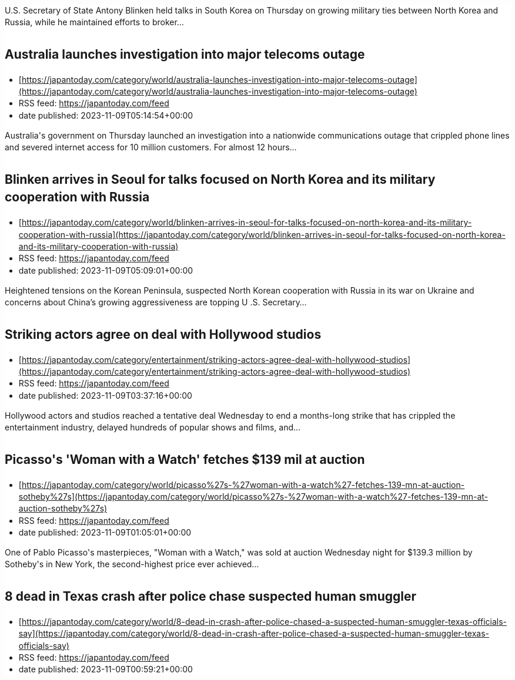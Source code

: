 U.S. Secretary of State Antony Blinken held talks in South Korea on Thursday on growing military ties between North Korea and Russia, while he maintained efforts to broker…

## Australia launches investigation into major telecoms outage
 - [https://japantoday.com/category/world/australia-launches-investigation-into-major-telecoms-outage](https://japantoday.com/category/world/australia-launches-investigation-into-major-telecoms-outage)
 - RSS feed: https://japantoday.com/feed
 - date published: 2023-11-09T05:14:54+00:00

Australia's government on Thursday launched an investigation into a nationwide communications outage that crippled phone lines and severed internet access for 10 million customers.
For almost 12 hours…

## Blinken arrives in Seoul for talks focused on North Korea and its military cooperation with Russia
 - [https://japantoday.com/category/world/blinken-arrives-in-seoul-for-talks-focused-on-north-korea-and-its-military-cooperation-with-russia](https://japantoday.com/category/world/blinken-arrives-in-seoul-for-talks-focused-on-north-korea-and-its-military-cooperation-with-russia)
 - RSS feed: https://japantoday.com/feed
 - date published: 2023-11-09T05:09:01+00:00

Heightened tensions on the Korean Peninsula, suspected North Korean cooperation with Russia in its war on Ukraine and concerns about China’s growing aggressiveness are topping U .S. Secretary…

## Striking actors agree on deal with Hollywood studios
 - [https://japantoday.com/category/entertainment/striking-actors-agree-deal-with-hollywood-studios](https://japantoday.com/category/entertainment/striking-actors-agree-deal-with-hollywood-studios)
 - RSS feed: https://japantoday.com/feed
 - date published: 2023-11-09T03:37:16+00:00

Hollywood actors and studios reached a tentative deal Wednesday to end a months-long strike that has crippled the entertainment industry, delayed hundreds of popular shows and films, and…

## Picasso's 'Woman with a Watch' fetches $139 mil at auction
 - [https://japantoday.com/category/world/picasso%27s-%27woman-with-a-watch%27-fetches-139-mn-at-auction-sotheby%27s](https://japantoday.com/category/world/picasso%27s-%27woman-with-a-watch%27-fetches-139-mn-at-auction-sotheby%27s)
 - RSS feed: https://japantoday.com/feed
 - date published: 2023-11-09T01:05:01+00:00

One of Pablo Picasso's masterpieces, &quot;Woman with a Watch,&quot; was sold at auction Wednesday night for $139.3 million by Sotheby's in New York, the second-highest price ever achieved…

## 8 dead in Texas crash after police chase suspected human smuggler
 - [https://japantoday.com/category/world/8-dead-in-crash-after-police-chased-a-suspected-human-smuggler-texas-officials-say](https://japantoday.com/category/world/8-dead-in-crash-after-police-chased-a-suspected-human-smuggler-texas-officials-say)
 - RSS feed: https://japantoday.com/feed
 - date published: 2023-11-09T00:59:21+00:00
